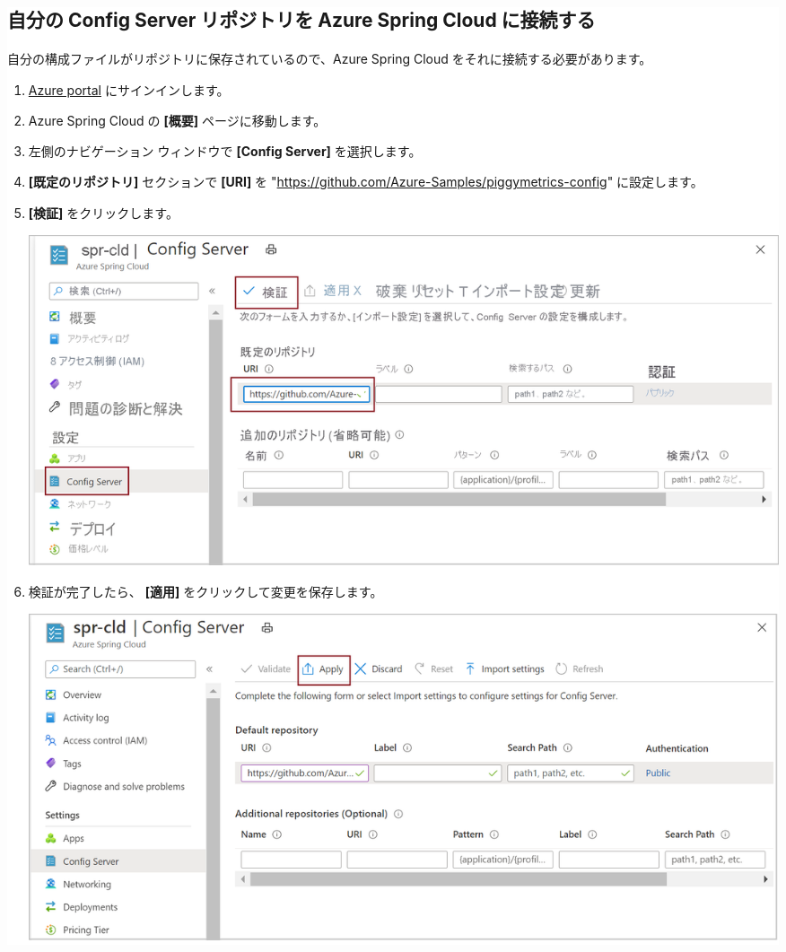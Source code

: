 ## <a name="attach-your-config-server-repository-to-azure-spring-cloud"></a>自分の Config Server リポジトリを Azure Spring Cloud に接続する

自分の構成ファイルがリポジトリに保存されているので、Azure Spring Cloud をそれに接続する必要があります。

1. [Azure portal](https://portal.azure.com) にサインインします。

2. Azure Spring Cloud の **[概要]** ページに移動します。

3. 左側のナビゲーション ウィンドウで **[Config Server]** を選択します。

4. **[既定のリポジトリ]** セクションで **[URI]** を "https://github.com/Azure-Samples/piggymetrics-config" に設定します。

5. **[検証]** をクリックします。

    ![Config server への移動](media/spring-cloud-quickstart-launch-app-portal/portal-config.png)

6. 検証が完了したら、 **[適用]** をクリックして変更を保存します。

    ![構成サーバーの検証](media/spring-cloud-quickstart-launch-app-portal/validate-complete.png)
